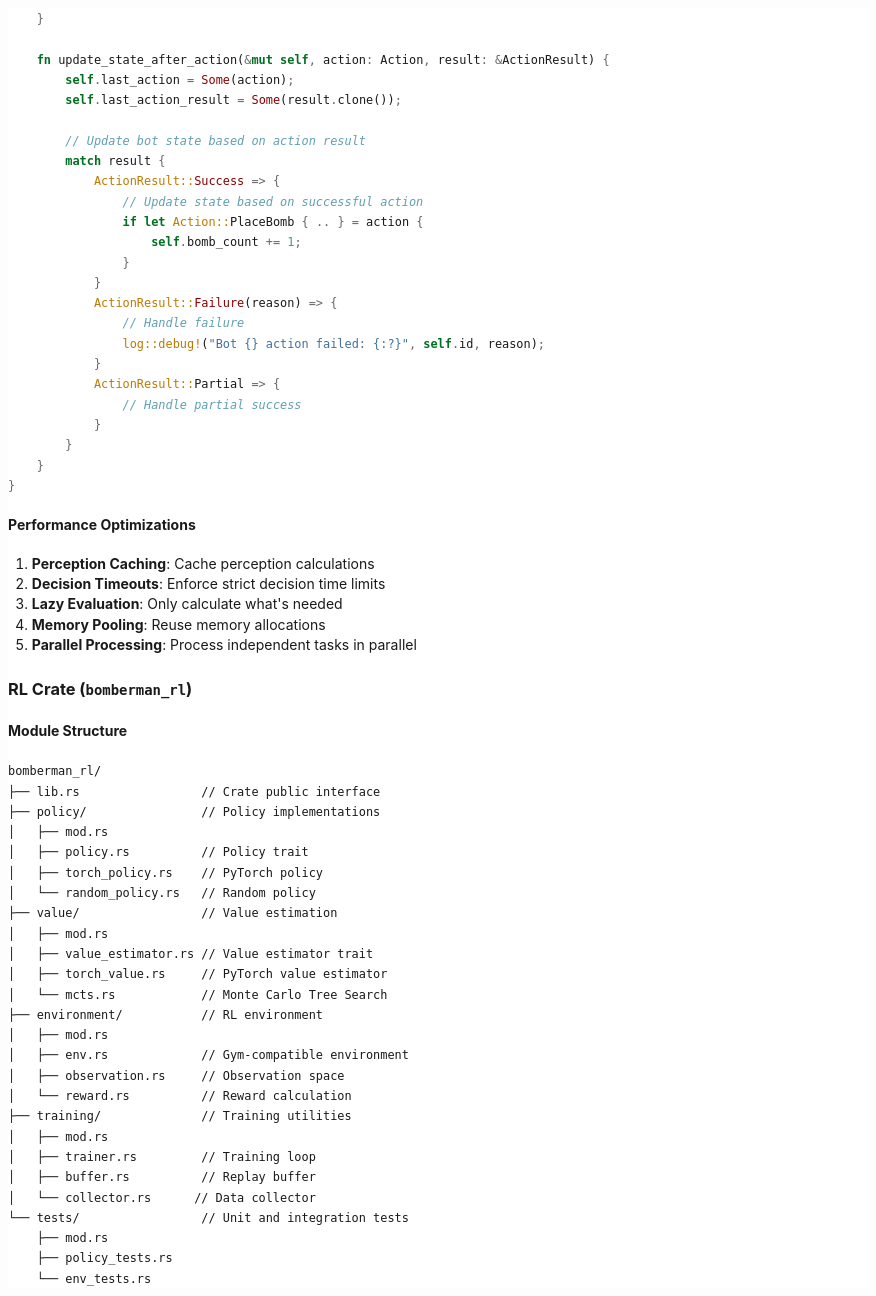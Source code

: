 ```rust
    }
    
    fn update_state_after_action(&mut self, action: Action, result: &ActionResult) {
        self.last_action = Some(action);
        self.last_action_result = Some(result.clone());
        
        // Update bot state based on action result
        match result {
            ActionResult::Success => {
                // Update state based on successful action
                if let Action::PlaceBomb { .. } = action {
                    self.bomb_count += 1;
                }
            }
            ActionResult::Failure(reason) => {
                // Handle failure
                log::debug!("Bot {} action failed: {:?}", self.id, reason);
            }
            ActionResult::Partial => {
                // Handle partial success
            }
        }
    }
}
```

#### Performance Optimizations
1. **Perception Caching**: Cache perception calculations
2. **Decision Timeouts**: Enforce strict decision time limits
3. **Lazy Evaluation**: Only calculate what's needed
4. **Memory Pooling**: Reuse memory allocations
5. **Parallel Processing**: Process independent tasks in parallel

### RL Crate (`bomberman_rl`)

#### Module Structure
```
bomberman_rl/
├── lib.rs                 // Crate public interface
├── policy/                // Policy implementations
│   ├── mod.rs
│   ├── policy.rs          // Policy trait
│   ├── torch_policy.rs    // PyTorch policy
│   └── random_policy.rs   // Random policy
├── value/                 // Value estimation
│   ├── mod.rs
│   ├── value_estimator.rs // Value estimator trait
│   ├── torch_value.rs     // PyTorch value estimator
│   └── mcts.rs            // Monte Carlo Tree Search
├── environment/           // RL environment
│   ├── mod.rs
│   ├── env.rs             // Gym-compatible environment
│   ├── observation.rs     // Observation space
│   └── reward.rs          // Reward calculation
├── training/              // Training utilities
│   ├── mod.rs
│   ├── trainer.rs         // Training loop
│   ├── buffer.rs          // Replay buffer
│   └── collector.rs      // Data collector
└── tests/                 // Unit and integration tests
    ├── mod.rs
    ├── policy_tests.rs
    └── env_tests.rs
```
